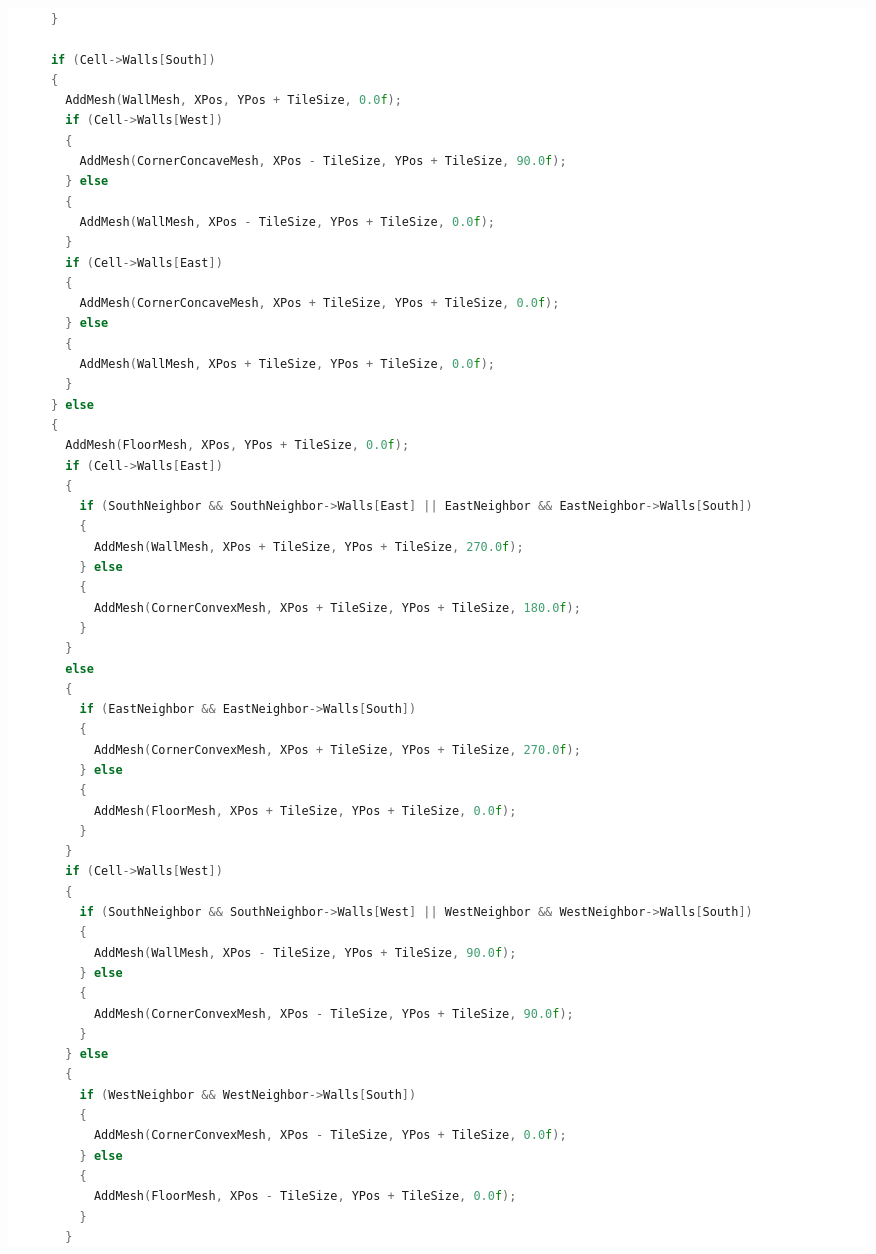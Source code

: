 ```cpp
      }

      if (Cell->Walls[South])
      {
        AddMesh(WallMesh, XPos, YPos + TileSize, 0.0f);
        if (Cell->Walls[West])
        {
          AddMesh(CornerConcaveMesh, XPos - TileSize, YPos + TileSize, 90.0f);
        } else
        {
          AddMesh(WallMesh, XPos - TileSize, YPos + TileSize, 0.0f);
        }
        if (Cell->Walls[East])
        {
          AddMesh(CornerConcaveMesh, XPos + TileSize, YPos + TileSize, 0.0f);
        } else
        {
          AddMesh(WallMesh, XPos + TileSize, YPos + TileSize, 0.0f);
        }
      } else
      {
        AddMesh(FloorMesh, XPos, YPos + TileSize, 0.0f);
        if (Cell->Walls[East])
        {
          if (SouthNeighbor && SouthNeighbor->Walls[East] || EastNeighbor && EastNeighbor->Walls[South])
          {
            AddMesh(WallMesh, XPos + TileSize, YPos + TileSize, 270.0f);
          } else
          {
            AddMesh(CornerConvexMesh, XPos + TileSize, YPos + TileSize, 180.0f);
          }
        }
        else
        {
          if (EastNeighbor && EastNeighbor->Walls[South])
          {
            AddMesh(CornerConvexMesh, XPos + TileSize, YPos + TileSize, 270.0f);
          } else
          {
            AddMesh(FloorMesh, XPos + TileSize, YPos + TileSize, 0.0f);
          }
        }
        if (Cell->Walls[West])
        {
          if (SouthNeighbor && SouthNeighbor->Walls[West] || WestNeighbor && WestNeighbor->Walls[South])
          {
            AddMesh(WallMesh, XPos - TileSize, YPos + TileSize, 90.0f);
          } else
          {
            AddMesh(CornerConvexMesh, XPos - TileSize, YPos + TileSize, 90.0f);
          }
        } else
        {
          if (WestNeighbor && WestNeighbor->Walls[South])
          {
            AddMesh(CornerConvexMesh, XPos - TileSize, YPos + TileSize, 0.0f);
          } else
          {
            AddMesh(FloorMesh, XPos - TileSize, YPos + TileSize, 0.0f);
          }
        }
```
